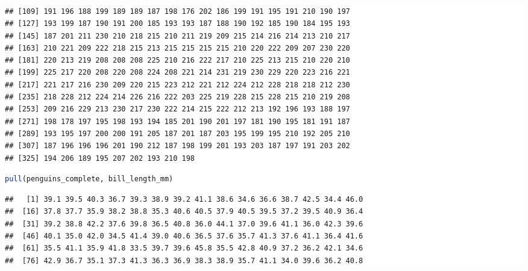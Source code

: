     ## [109] 191 196 188 199 189 189 187 198 176 202 186 199 191 195 191 210 190 197
    ## [127] 193 199 187 190 191 200 185 193 193 187 188 190 192 185 190 184 195 193
    ## [145] 187 201 211 230 210 218 215 210 211 219 209 215 214 216 214 213 210 217
    ## [163] 210 221 209 222 218 215 213 215 215 215 215 210 220 222 209 207 230 220
    ## [181] 220 213 219 208 208 208 225 210 216 222 217 210 225 213 215 210 220 210
    ## [199] 225 217 220 208 220 208 224 208 221 214 231 219 230 229 220 223 216 221
    ## [217] 221 217 216 230 209 220 215 223 212 221 212 224 212 228 218 218 212 230
    ## [235] 218 228 212 224 214 226 216 222 203 225 219 228 215 228 215 210 219 208
    ## [253] 209 216 229 213 230 217 230 222 214 215 222 212 213 192 196 193 188 197
    ## [271] 198 178 197 195 198 193 194 185 201 190 201 197 181 190 195 181 191 187
    ## [289] 193 195 197 200 200 191 205 187 201 187 203 195 199 195 210 192 205 210
    ## [307] 187 196 196 196 201 190 212 187 198 199 201 193 203 187 197 191 203 202
    ## [325] 194 206 189 195 207 202 193 210 198

``` r
pull(penguins_complete, bill_length_mm)
```

    ##   [1] 39.1 39.5 40.3 36.7 39.3 38.9 39.2 41.1 38.6 34.6 36.6 38.7 42.5 34.4 46.0
    ##  [16] 37.8 37.7 35.9 38.2 38.8 35.3 40.6 40.5 37.9 40.5 39.5 37.2 39.5 40.9 36.4
    ##  [31] 39.2 38.8 42.2 37.6 39.8 36.5 40.8 36.0 44.1 37.0 39.6 41.1 36.0 42.3 39.6
    ##  [46] 40.1 35.0 42.0 34.5 41.4 39.0 40.6 36.5 37.6 35.7 41.3 37.6 41.1 36.4 41.6
    ##  [61] 35.5 41.1 35.9 41.8 33.5 39.7 39.6 45.8 35.5 42.8 40.9 37.2 36.2 42.1 34.6
    ##  [76] 42.9 36.7 35.1 37.3 41.3 36.3 36.9 38.3 38.9 35.7 41.1 34.0 39.6 36.2 40.8